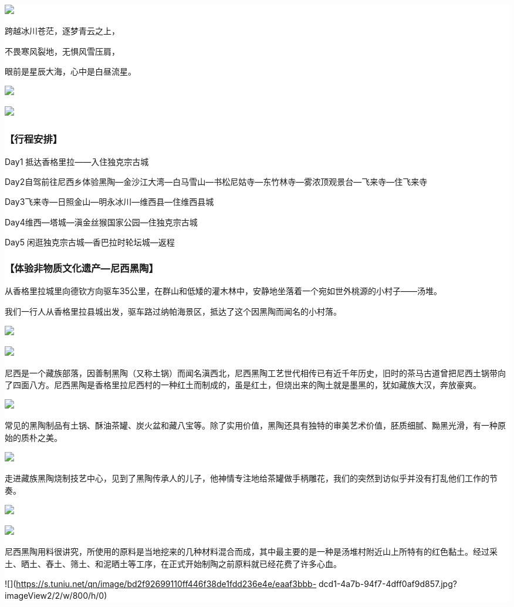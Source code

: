 ![](https://s.tuniu.net/qn/image/bd2f92699110ff446f38de1fdd236e4e/43870799-0236-4af2-b68f-9e4a1f48089c.jpg?imageView2/2/w/800/h/0)

跨越冰川苍茫，逐梦青云之上，

不畏寒风裂地，无惧风雪压肩，

眼前是星辰大海，心中是白昼流星。

![](https://s.tuniu.net/qn/image/bd2f92699110ff446f38de1fdd236e4e/4185eed6-a02c-44e0-9222-b2253114ef44.jpg?imageView2/2/w/800/h/0)

![](https://s.tuniu.net/qn/image/bd2f92699110ff446f38de1fdd236e4e/4abc16c8-e014-4f0d-83b1-000dcdb2e37d.jpg?imageView2/2/w/800/h/0)

### 【行程安排】

Day1 抵达香格里拉——入住独克宗古城

Day2自驾前往尼西乡体验黑陶—金沙江大湾—白马雪山—书松尼姑寺—东竹林寺—雾浓顶观景台—飞来寺—住飞来寺

Day3飞来寺—日照金山—明永冰川—维西县—住维西县城

Day4维西—塔城—滇金丝猴国家公园—住独克宗古城

Day5 闲逛独克宗古城—香巴拉时轮坛城—返程

### 【体验非物质文化遗产—尼西黑陶】

从香格里拉城里向德钦方向驱车35公里，在群山和低矮的灌木林中，安静地坐落着一个宛如世外桃源的小村子——汤堆。

我们一行人从香格里拉县城出发，驱车路过纳帕海景区，抵达了这个因黑陶而闻名的小村落。

![](https://s.tuniu.net/qn/image/bd2f92699110ff446f38de1fdd236e4e/aa458eda-c594-49b4-b421-0c75624ab2f1.jpg?imageView2/2/w/800/h/0)

![](https://s.tuniu.net/qn/image/bd2f92699110ff446f38de1fdd236e4e/c7175ed4-0c63-4e62-820a-909fb02e1fe4.jpg?imageView2/2/w/800/h/0)

尼西是一个藏族部落，因善制黑陶（又称土锅）而闻名滇西北，尼西黑陶工艺世代相传已有近千年历史，旧时的茶马古道曾把尼西土锅带向了四面八方。尼西黑陶是香格里拉尼西村的一种红土而制成的，虽是红土，但烧出来的陶土就是墨黑的，犹如藏族大汉，奔放豪爽。

![](https://s.tuniu.net/qn/image/bd2f92699110ff446f38de1fdd236e4e/69fe6c09-bbf1-4f61-bcdb-98d81cf28378.jpg?imageView2/2/w/800/h/0)

常见的黑陶制品有土锅、酥油茶罐、炭火盆和藏八宝等。除了实用价值，黑陶还具有独特的审美艺术价值，胚质细腻、黝黑光滑，有一种原始的质朴之美。

![](https://s.tuniu.net/qn/image/bd2f92699110ff446f38de1fdd236e4e/8e8d73c5-899a-41a3-9faa-1402620ddfd7.jpg?imageView2/2/w/800/h/0)

走进藏族黑陶烧制技艺中心，见到了黑陶传承人的儿子，他神情专注地给茶罐做手柄雕花，我们的突然到访似乎并没有打乱他们工作的节奏。

![](https://s.tuniu.net/qn/image/bd2f92699110ff446f38de1fdd236e4e/2246925d-79bd-4774-86a1-95c8428e3277.jpg?imageView2/2/w/800/h/0)

![](https://s.tuniu.net/qn/image/bd2f92699110ff446f38de1fdd236e4e/67562ca0-cccc-48cf-b53c-132b69812c0a.jpg?imageView2/2/w/800/h/0)

尼西黑陶用料很讲究，所使用的原料是当地挖来的几种材料混合而成，其中最主要的是一种是汤堆村附近山上所特有的红色黏土。经过采土、晒土、舂土、筛土、和泥晒土等工序，在正式开始制陶之前原料就已经花费了许多心血。

![](https://s.tuniu.net/qn/image/bd2f92699110ff446f38de1fdd236e4e/eaaf3bbb-
dcd1-4a7b-94f7-4dff0af9d857.jpg?imageView2/2/w/800/h/0)
